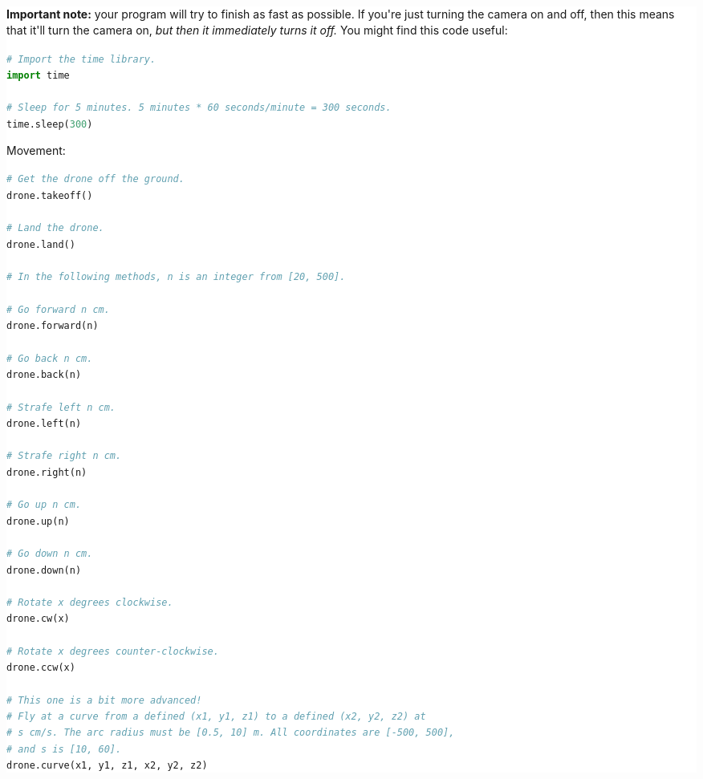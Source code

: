 ```python
```

**Important note:** your program will try to finish as fast as possible. If you're just turning the camera on and off, then this means that it'll turn the camera on, *but then it immediately turns it off.* You might find this code useful:

```python
# Import the time library.
import time

# Sleep for 5 minutes. 5 minutes * 60 seconds/minute = 300 seconds.
time.sleep(300)
```

Movement:

```python
# Get the drone off the ground.
drone.takeoff()

# Land the drone.
drone.land()

# In the following methods, n is an integer from [20, 500].

# Go forward n cm.
drone.forward(n)

# Go back n cm.
drone.back(n)

# Strafe left n cm.
drone.left(n)

# Strafe right n cm.
drone.right(n)

# Go up n cm.
drone.up(n)

# Go down n cm.
drone.down(n)

# Rotate x degrees clockwise.
drone.cw(x)

# Rotate x degrees counter-clockwise.
drone.ccw(x)

# This one is a bit more advanced!
# Fly at a curve from a defined (x1, y1, z1) to a defined (x2, y2, z2) at
# s cm/s. The arc radius must be [0.5, 10] m. All coordinates are [-500, 500],
# and s is [10, 60].
drone.curve(x1, y1, z1, x2, y2, z2)
```

